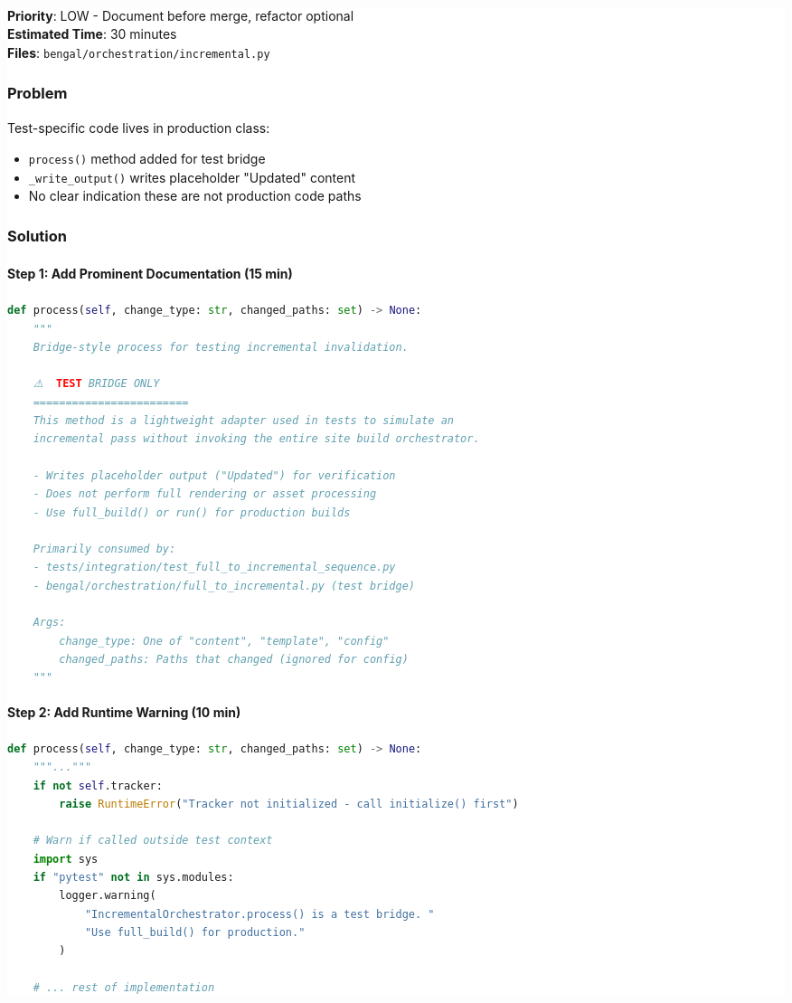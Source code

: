 **Priority**: LOW - Document before merge, refactor optional  
**Estimated Time**: 30 minutes  
**Files**: `bengal/orchestration/incremental.py`

### Problem
Test-specific code lives in production class:
- `process()` method added for test bridge
- `_write_output()` writes placeholder "Updated" content
- No clear indication these are not production code paths

### Solution

#### Step 1: Add Prominent Documentation (15 min)
```python
def process(self, change_type: str, changed_paths: set) -> None:
    """
    Bridge-style process for testing incremental invalidation.

    ⚠️  TEST BRIDGE ONLY
    ========================
    This method is a lightweight adapter used in tests to simulate an
    incremental pass without invoking the entire site build orchestrator.

    - Writes placeholder output ("Updated") for verification
    - Does not perform full rendering or asset processing
    - Use full_build() or run() for production builds

    Primarily consumed by:
    - tests/integration/test_full_to_incremental_sequence.py
    - bengal/orchestration/full_to_incremental.py (test bridge)

    Args:
        change_type: One of "content", "template", "config"
        changed_paths: Paths that changed (ignored for config)
    """
```

#### Step 2: Add Runtime Warning (10 min)
```python
def process(self, change_type: str, changed_paths: set) -> None:
    """..."""
    if not self.tracker:
        raise RuntimeError("Tracker not initialized - call initialize() first")

    # Warn if called outside test context
    import sys
    if "pytest" not in sys.modules:
        logger.warning(
            "IncrementalOrchestrator.process() is a test bridge. "
            "Use full_build() for production."
        )

    # ... rest of implementation
```
